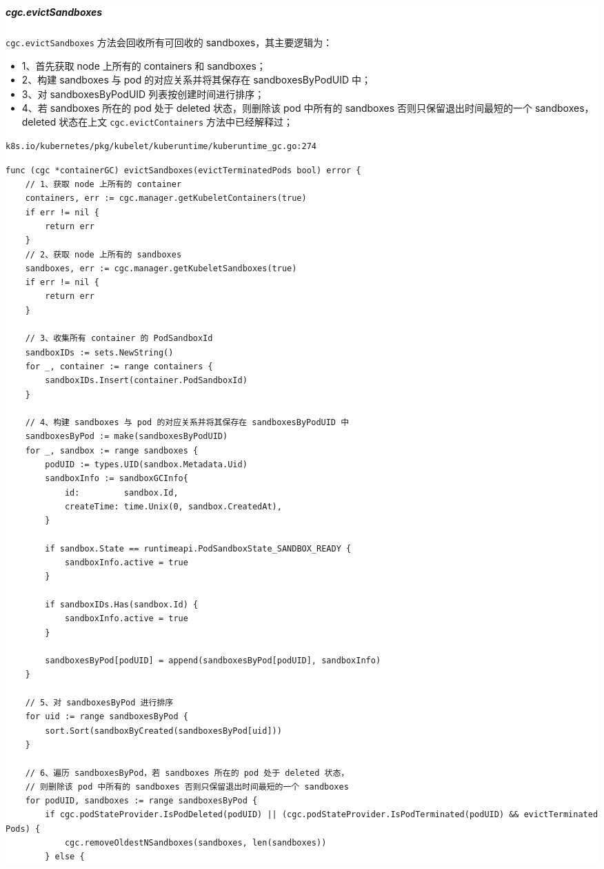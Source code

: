 

##### cgc.evictSandboxes

`cgc.evictSandboxes` 方法会回收所有可回收的 sandboxes，其主要逻辑为：

- 1、首先获取 node 上所有的 containers 和 sandboxes；
- 2、构建 sandboxes 与 pod 的对应关系并将其保存在 sandboxesByPodUID 中；
- 3、对 sandboxesByPodUID 列表按创建时间进行排序；
- 4、若 sandboxes 所在的 pod 处于 deleted 状态，则删除该 pod 中所有的 sandboxes 否则只保留退出时间最短的一个 sandboxes，deleted 状态在上文 `cgc.evictContainers` 方法中已经解释过；



`k8s.io/kubernetes/pkg/kubelet/kuberuntime/kuberuntime_gc.go:274`

```
func (cgc *containerGC) evictSandboxes(evictTerminatedPods bool) error {
    // 1、获取 node 上所有的 container
    containers, err := cgc.manager.getKubeletContainers(true)
    if err != nil {
        return err
    }
    // 2、获取 node 上所有的 sandboxes
    sandboxes, err := cgc.manager.getKubeletSandboxes(true)
    if err != nil {
        return err
    }

    // 3、收集所有 container 的 PodSandboxId 
    sandboxIDs := sets.NewString()
    for _, container := range containers {
        sandboxIDs.Insert(container.PodSandboxId)
    }

    // 4、构建 sandboxes 与 pod 的对应关系并将其保存在 sandboxesByPodUID 中
    sandboxesByPod := make(sandboxesByPodUID)
    for _, sandbox := range sandboxes {
        podUID := types.UID(sandbox.Metadata.Uid)
        sandboxInfo := sandboxGCInfo{
            id:         sandbox.Id,
            createTime: time.Unix(0, sandbox.CreatedAt),
        }
        
        if sandbox.State == runtimeapi.PodSandboxState_SANDBOX_READY {
            sandboxInfo.active = true
        }

        if sandboxIDs.Has(sandbox.Id) {
            sandboxInfo.active = true
        }

        sandboxesByPod[podUID] = append(sandboxesByPod[podUID], sandboxInfo)
    }

    // 5、对 sandboxesByPod 进行排序
    for uid := range sandboxesByPod {
        sort.Sort(sandboxByCreated(sandboxesByPod[uid]))
    }

    // 6、遍历 sandboxesByPod，若 sandboxes 所在的 pod 处于 deleted 状态，
    // 则删除该 pod 中所有的 sandboxes 否则只保留退出时间最短的一个 sandboxes
    for podUID, sandboxes := range sandboxesByPod {
        if cgc.podStateProvider.IsPodDeleted(podUID) || (cgc.podStateProvider.IsPodTerminated(podUID) && evictTerminatedPods) {
            cgc.removeOldestNSandboxes(sandboxes, len(sandboxes))
        } else {
```